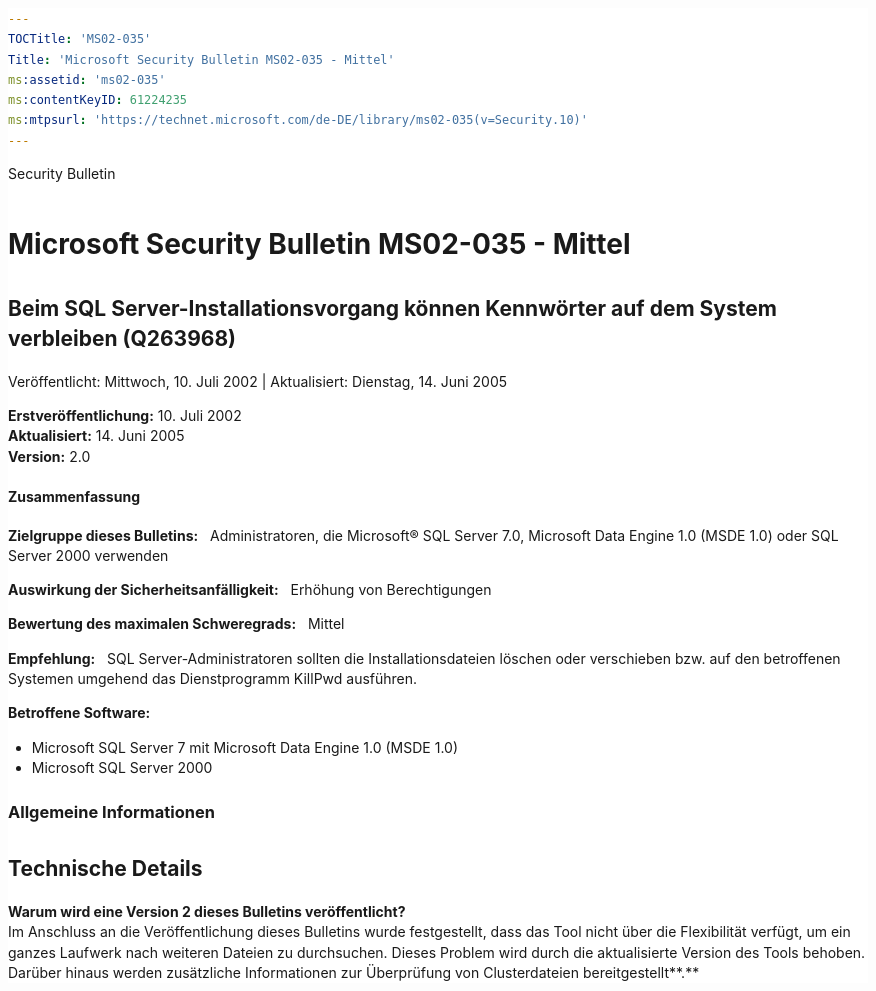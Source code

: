 ```yaml
---
TOCTitle: 'MS02-035'
Title: 'Microsoft Security Bulletin MS02-035 - Mittel'
ms:assetid: 'ms02-035'
ms:contentKeyID: 61224235
ms:mtpsurl: 'https://technet.microsoft.com/de-DE/library/ms02-035(v=Security.10)'
---
```


Security Bulletin

Microsoft Security Bulletin MS02-035 - Mittel
=============================================

Beim SQL Server-Installationsvorgang können Kennwörter auf dem System verbleiben (Q263968)
------------------------------------------------------------------------------------------

Veröffentlicht: Mittwoch, 10. Juli 2002 | Aktualisiert: Dienstag, 14. Juni 2005

**Erstveröffentlichung:** 10. Juli 2002  
**Aktualisiert:** 14. Juni 2005  
**Version:** 2.0

#### Zusammenfassung

**Zielgruppe dieses Bulletins:**  
Administratoren, die Microsoft® SQL Server 7.0, Microsoft Data Engine 1.0 (MSDE 1.0) oder SQL Server 2000 verwenden

**Auswirkung der Sicherheitsanfälligkeit:**  
Erhöhung von Berechtigungen

**Bewertung des maximalen Schweregrads:**  
Mittel

**Empfehlung:**  
SQL Server-Administratoren sollten die Installationsdateien löschen oder verschieben bzw. auf den betroffenen Systemen umgehend das Dienstprogramm KillPwd ausführen.

**Betroffene Software:**

-   Microsoft SQL Server 7 mit Microsoft Data Engine 1.0 (MSDE 1.0)
-   Microsoft SQL Server 2000

### Allgemeine Informationen

Technische Details
------------------


**Warum wird eine Version 2 dieses Bulletins veröffentlicht?**  
Im Anschluss an die Veröffentlichung dieses Bulletins wurde festgestellt, dass das Tool nicht über die Flexibilität verfügt, um ein ganzes Laufwerk nach weiteren Dateien zu durchsuchen. Dieses Problem wird durch die aktualisierte Version des Tools behoben. Darüber hinaus werden zusätzliche Informationen zur Überprüfung von Clusterdateien bereitgestellt**.**
